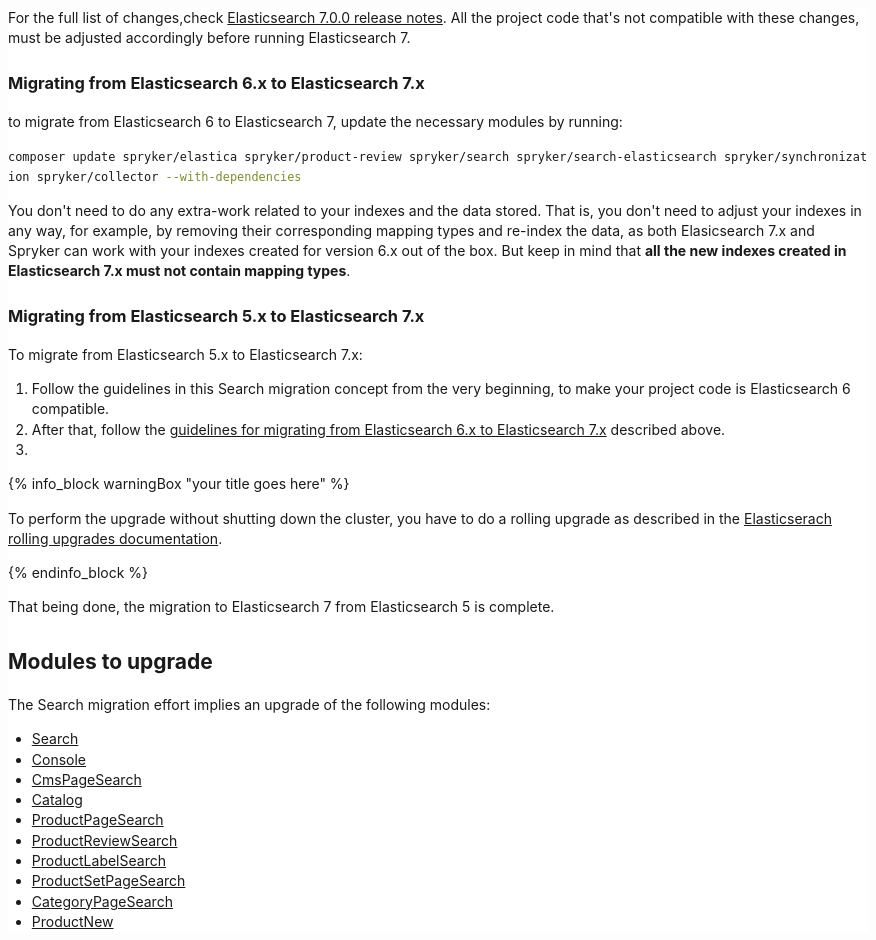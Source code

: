 For the full list of changes,check [Elasticsearch 7.0.0 release notes](https://elastica.io/2019/10/31/release-7-dot-0-0-beta1/). All the project code that's not compatible with these changes, must be adjusted accordingly before running Elasticsearch 7.

<a name="Elasticsearch7"></a>

### Migrating from Elasticsearch 6.x to Elasticsearch 7.x

to migrate from Elasticsearch 6 to Elasticsearch 7, update the necessary modules by running:

```bash
composer update spryker/elastica spryker/product-review spryker/search spryker/search-elasticsearch spryker/synchronization spryker/collector --with-dependencies
```

You don't need to do any extra-work related to your indexes and the data stored. That is, you don't need to adjust your indexes in any way, for example, by removing their corresponding mapping types and re-index the data, as both Elasicsearch 7.x and Spryker can work with your indexes created for version 6.x out of the box. But keep in mind that **all the new indexes created in Elasticsearch 7.x must not contain mapping types**.

### Migrating from Elasticsearch 5.x to Elasticsearch 7.x

To migrate from Elasticsearch 5.x to Elasticsearch 7.x:

1. Follow the guidelines in this Search migration concept from the very beginning, to make your project code is Elasticsearch 6 compatible.
2. After that, follow the [guidelines for migrating from Elasticsearch 6.x to Elasticsearch 7.x](#Elasticsearch7) described above.
3.
{% info_block warningBox "your title goes here" %}

To perform the upgrade without shutting down the cluster, you have to do a rolling upgrade as described in the [Elasticserach rolling upgrades documentation](https://www.elastic.co/guide/en/elasticsearch/reference/current/rolling-upgrades.html).

{% endinfo_block %}

That being done, the migration to Elasticsearch 7 from Elasticsearch 5 is complete.

## Modules to upgrade

The Search migration effort implies an upgrade of the following modules:

- [Search](/docs/pbc/all/search/latest/base-shop/install-and-upgrade/upgrade-modules/upgrade-the-search–module.html#upgrading-from-version-89-to-version-810)
- [Console](/docs/pbc/all/miscellaneous/latest/install-and-upgrade/upgrade-modules/upgrade–the-console-module.html)
- [CmsPageSearch](/docs/pbc/all/content-management-system/latest/base-shop/install-and-upgrade/upgrade-modules/upgrade-the-cmspagesearch-module.html#upgrading-from-version-21-to-version-22)
- [Catalog](/docs/pbc/all/search/latest/base-shop/install-and-upgrade/upgrade-modules/upgrade-the-catalog-module.html#upgrading-from-version-55-to-version-56)
- [ProductPageSearch](/docs/pbc/all/search/latest/base-shop/install-and-upgrade/upgrade-modules/upgrade-the-productpagesearch-module.html#upgrading-from-version-311-to-version-312)
- [ProductReviewSearch](/docs/pbc/all/search/latest/base-shop/install-and-upgrade/upgrade-modules/upgrade-the-productreviewsearch-module.html#upgrading-from-version-13-to-version-14)
- [ProductLabelSearch](/docs/pbc/all/product-information-management/latest/base-shop/install-and-upgrade/upgrade-modules/upgrade-the-productlabelsearch-module.html#upgrading-from-version-12-to-version-13)
- [ProductSetPageSearch](/docs/pbc/all/search/latest/base-shop/install-and-upgrade/upgrade-modules/upgrade-the-productsetpagesearch-module.html#upgrading-from-version-13-to-version-14)
- [CategoryPageSearch](/docs/pbc/all/search/latest/base-shop/install-and-upgrade/upgrade-modules/upgrade-the-categorypagesearch-module.html#upgrading-from-version-14-to-version-15)
- [ProductNew](/docs/pbc/all/product-information-management/latest/base-shop/install-and-upgrade/upgrade-modules/upgrade-the-productnew-module.html)
